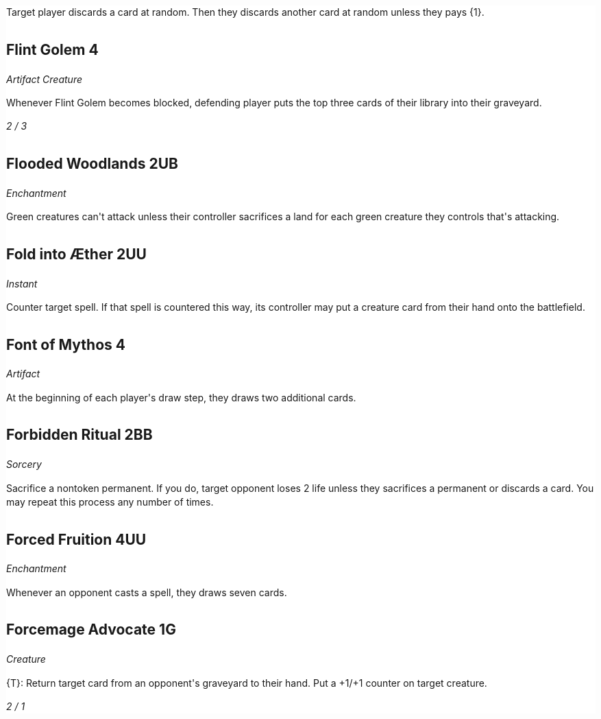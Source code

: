 Target player discards a card at random. Then they discards another card at random unless they pays {1}.

Flint Golem 4
---------------

*Artifact Creature*

Whenever Flint Golem becomes blocked, defending player puts the top three cards of their library into their graveyard.

*2 / 3*

Flooded Woodlands 2UB
---------------

*Enchantment*

Green creatures can't attack unless their controller sacrifices a land for each green creature they controls that's attacking.

Fold into Æther 2UU
---------------

*Instant*

Counter target spell. If that spell is countered this way, its controller may put a creature card from their hand onto the battlefield.

Font of Mythos 4
---------------

*Artifact*

At the beginning of each player's draw step, they draws two additional cards.

Forbidden Ritual 2BB
---------------

*Sorcery*

Sacrifice a nontoken permanent. If you do, target opponent loses 2 life unless they sacrifices a permanent or discards a card. You may repeat this process any number of times.

Forced Fruition 4UU
---------------

*Enchantment*

Whenever an opponent casts a spell, they draws seven cards.

Forcemage Advocate 1G
---------------

*Creature*

{T}: Return target card from an opponent's graveyard to their hand. Put a +1/+1 counter on target creature.

*2 / 1*
